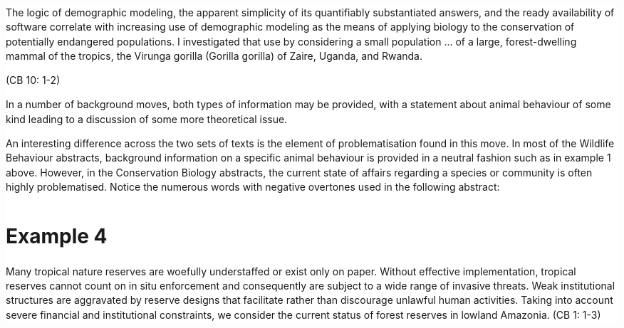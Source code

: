 The logic of demographic modeling, the apparent simplicity of its quantifiably substantiated answers, and the ready availability of software correlate with increasing use of demographic modeling as the means of applying biology to the conservation of potentially endangered populations. I investigated that use by considering a small population ... of a large, forest-dwelling mammal of the tropics, the Virunga gorilla (Gorilla gorilla) of Zaire, Uganda, and Rwanda.

(CB 10: 1-2)

In a number of background moves, both types of information may be provided, with a statement about animal behaviour of some kind leading to a discussion of some more theoretical issue.

An interesting difference across the two sets of texts is the element of problematisation found in this move. In most of the Wildlife Behaviour abstracts, background information on a specific animal behaviour is provided in a neutral fashion such as in example 1 above. However, in the Conservation Biology abstracts, the current state of affairs regarding a species or community is often highly problematised. Notice the numerous words with negative overtones used in the following abstract:

# Example 4

Many tropical nature reserves are woefully understaffed or exist only on paper. Without effective implementation, tropical reserves cannot count on in situ enforcement and consequently are subject to a wide range of invasive threats. Weak institutional structures are aggravated by reserve designs that facilitate rather than discourage unlawful human activities. Taking into account severe financial and institutional constraints, we consider the current status of forest reserves in lowland Amazonia. (CB 1: 1-3)

